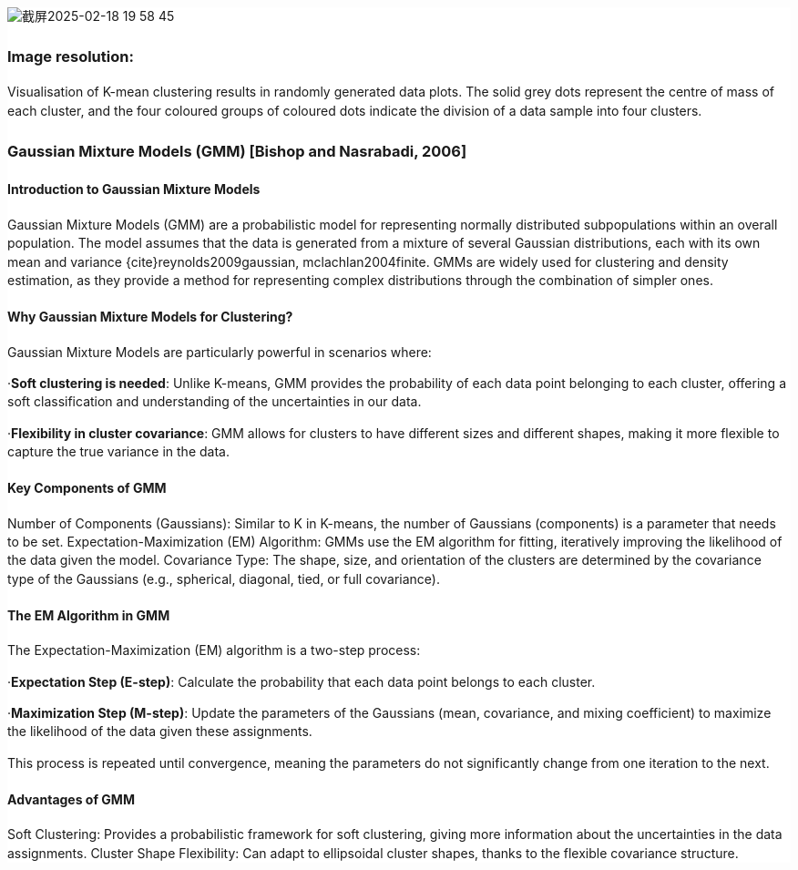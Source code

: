 <img width="563" alt="截屏2025-02-18 19 58 45" src="https://github.com/user-attachments/assets/a805964e-f299-4d0f-9b40-58cd63ae22e1" />

### Image resolution: 
Visualisation of K-mean clustering results in randomly generated data plots. The solid grey dots represent the centre of mass of each cluster, and the four coloured groups of coloured dots indicate the division of a data sample into four clusters.


### Gaussian Mixture Models (GMM) [Bishop and Nasrabadi, 2006]
#### Introduction to Gaussian Mixture Models

Gaussian Mixture Models (GMM) are a probabilistic model for representing normally distributed subpopulations within an overall population. The model assumes that the data is generated from a mixture of several Gaussian distributions, each with its own mean and variance {cite}reynolds2009gaussian, mclachlan2004finite. GMMs are widely used for clustering and density estimation, as they provide a method for representing complex distributions through the combination of simpler ones.

#### Why Gaussian Mixture Models for Clustering?
Gaussian Mixture Models are particularly powerful in scenarios where:

·**Soft clustering is needed**: Unlike K-means, GMM provides the probability of each data point belonging to each cluster, offering a soft classification and understanding of the uncertainties in our data.

·**Flexibility in cluster covariance**: GMM allows for clusters to have different sizes and different shapes, making it more flexible to capture the true variance in the data.

#### Key Components of GMM

Number of Components (Gaussians): Similar to K in K-means, the number of Gaussians (components) is a parameter that needs to be set.
Expectation-Maximization (EM) Algorithm: GMMs use the EM algorithm for fitting, iteratively improving the likelihood of the data given the model.
Covariance Type: The shape, size, and orientation of the clusters are determined by the covariance type of the Gaussians (e.g., spherical, diagonal, tied, or full covariance).
#### The EM Algorithm in GMM

The Expectation-Maximization (EM) algorithm is a two-step process:

·**Expectation Step (E-step)**: Calculate the probability that each data point belongs to each cluster.

·**Maximization Step (M-step)**: Update the parameters of the Gaussians (mean, covariance, and mixing coefficient) to maximize the likelihood of the data given these assignments.

This process is repeated until convergence, meaning the parameters do not significantly change from one iteration to the next.

#### Advantages of GMM

Soft Clustering: Provides a probabilistic framework for soft clustering, giving more information about the uncertainties in the data assignments.
Cluster Shape Flexibility: Can adapt to ellipsoidal cluster shapes, thanks to the flexible covariance structure.
